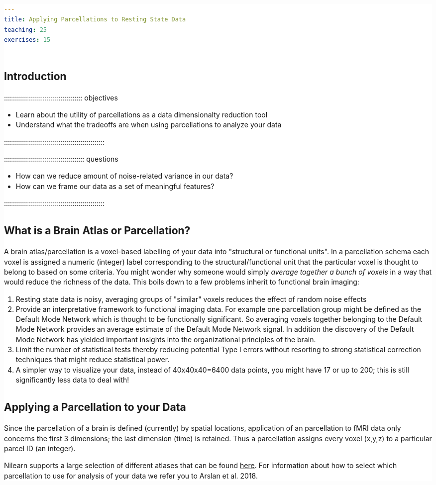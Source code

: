 ```yaml
---
title: Applying Parcellations to Resting State Data
teaching: 25
exercises: 15
---
```


## Introduction

::::::::::::::::::::::::::::::::::::::: objectives

- Learn about the utility of parcellations as a data dimensionalty reduction tool
- Understand what the tradeoffs are when using parcellations to analyze your data

::::::::::::::::::::::::::::::::::::::::::::::::::

:::::::::::::::::::::::::::::::::::::::: questions

- How can we reduce amount of noise-related variance in our data?
- How can we frame our data as a set of meaningful features?

::::::::::::::::::::::::::::::::::::::::::::::::::

## What is a Brain Atlas or Parcellation?

A brain atlas/parcellation is a voxel-based labelling of your data into "structural or functional units". In a parcellation schema each voxel is assigned a numeric (integer) label corresponding to the structural/functional unit that the particular voxel is thought to belong to based on some criteria. You might wonder why someone would simply *average together a bunch of voxels* in a way that would reduce the richness of the data. This boils down to a few problems inherit to functional brain imaging:

1. Resting state data is noisy, averaging groups of "similar" voxels reduces the effect of random noise effects
2. Provide an interpretative framework to functional imaging data. For example one parcellation group might be defined as the Default Mode Network which is thought to be functionally significant. So averaging voxels together belonging to the Default Mode Network provides an average estimate of the Default Mode Network signal. In addition the discovery of the Default Mode Network has yielded important insights into the organizational principles of the brain.
3. Limit the number of statistical tests thereby reducing potential Type I errors without resorting to strong statistical correction techniques that might reduce statistical power.
4. A simpler way to visualize your data, instead of 40x40x40=6400 data points, you might have 17 or up to 200; this is still significantly less data to deal with!

## Applying a Parcellation to your Data

Since the parcellation of a brain is defined (currently) by spatial locations, application of an parcellation to fMRI data only concerns the first 3 dimensions; the last dimension (time) is retained. Thus a parcellation assigns every voxel (x,y,z) to a particular parcel ID (an integer).

Nilearn supports a large selection of different atlases that can be found [here](https://nilearn.github.io/modules/reference.html#module-nilearn.datasets). For information about how to select which parcellation to use for analysis of your data we refer you to Arslan et al. 2018.
